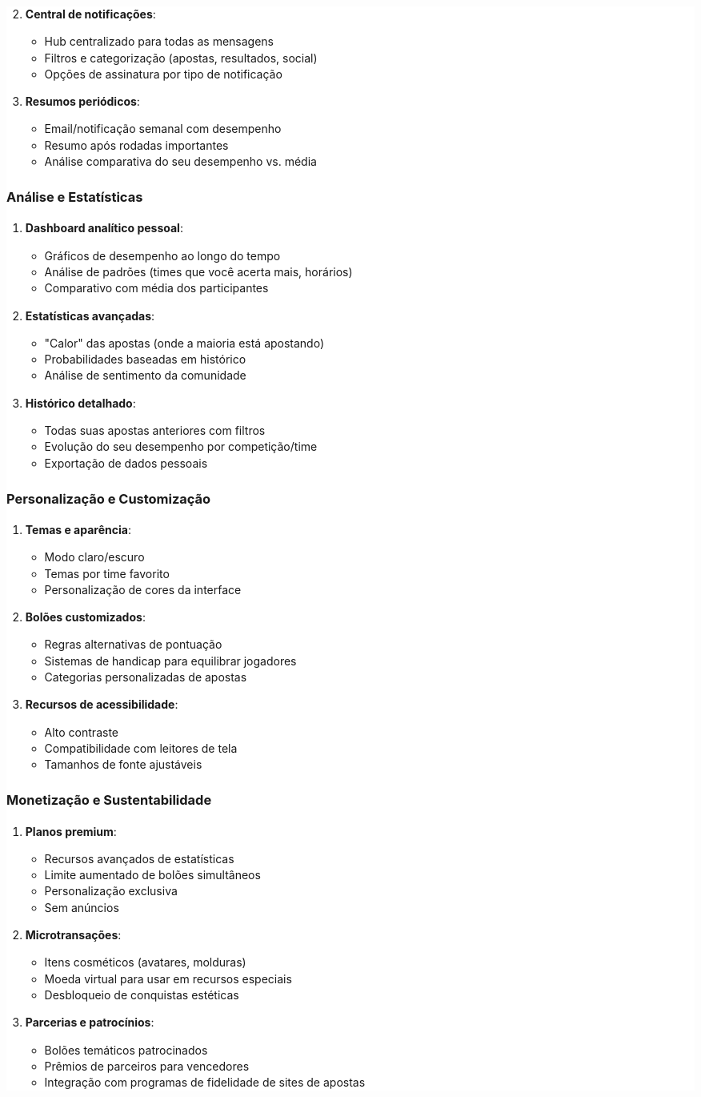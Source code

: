 2. **Central de notificações**:
   - Hub centralizado para todas as mensagens
   - Filtros e categorização (apostas, resultados, social)
   - Opções de assinatura por tipo de notificação

3. **Resumos periódicos**:
   - Email/notificação semanal com desempenho
   - Resumo após rodadas importantes
   - Análise comparativa do seu desempenho vs. média

### Análise e Estatísticas
1. **Dashboard analítico pessoal**:
   - Gráficos de desempenho ao longo do tempo
   - Análise de padrões (times que você acerta mais, horários)
   - Comparativo com média dos participantes

2. **Estatísticas avançadas**:
   - "Calor" das apostas (onde a maioria está apostando)
   - Probabilidades baseadas em histórico
   - Análise de sentimento da comunidade

3. **Histórico detalhado**:
   - Todas suas apostas anteriores com filtros
   - Evolução do seu desempenho por competição/time
   - Exportação de dados pessoais

### Personalização e Customização
1. **Temas e aparência**:
   - Modo claro/escuro
   - Temas por time favorito
   - Personalização de cores da interface

2. **Bolões customizados**:
   - Regras alternativas de pontuação
   - Sistemas de handicap para equilibrar jogadores
   - Categorias personalizadas de apostas

3. **Recursos de acessibilidade**:
   - Alto contraste
   - Compatibilidade com leitores de tela
   - Tamanhos de fonte ajustáveis

### Monetização e Sustentabilidade
1. **Planos premium**:
   - Recursos avançados de estatísticas
   - Limite aumentado de bolões simultâneos
   - Personalização exclusiva
   - Sem anúncios

2. **Microtransações**:
   - Itens cosméticos (avatares, molduras)
   - Moeda virtual para usar em recursos especiais
   - Desbloqueio de conquistas estéticas

3. **Parcerias e patrocínios**:
   - Bolões temáticos patrocinados
   - Prêmios de parceiros para vencedores
   - Integração com programas de fidelidade de sites de apostas